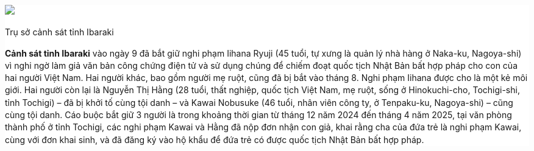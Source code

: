 ![](/images/20251009-00000198-kyodonews-000-3-view.webp)

Trụ sở cảnh sát tỉnh Ibaraki

**Cảnh sát tỉnh Ibaraki** vào ngày 9 đã bắt giữ nghi phạm Iihana Ryuji (45 tuổi, tự xưng là quản lý nhà hàng ở Naka-ku, Nagoya-shi) vì nghi ngờ làm giả văn bản công chứng điện tử và sử dụng chúng để chiếm đoạt quốc tịch Nhật Bản bất hợp pháp cho con của hai người Việt Nam. Hai người khác, bao gồm người mẹ ruột, cũng đã bị bắt vào tháng 8. Nghi phạm Iihana được cho là một kẻ môi giới.
Hai người còn lại là Nguyễn Thị Hằng (28 tuổi, thất nghiệp, quốc tịch Việt Nam, mẹ ruột, sống ở Hinokuchi-cho, Tochigi-shi, tỉnh Tochigi) – đã bị khởi tố cùng tội danh – và Kawai Nobusuke (46 tuổi, nhân viên công ty, ở Tenpaku-ku, Nagoya-shi) – cũng cùng tội danh.
Cáo buộc bắt giữ 3 người là trong khoảng thời gian từ tháng 12 năm 2024 đến tháng 4 năm 2025, tại văn phòng thành phố ở tỉnh Tochigi, các nghi phạm Kawai và Hằng đã nộp đơn nhận con giả, khai rằng cha của đứa trẻ là nghi phạm Kawai, cùng với đơn khai sinh, và đã đăng ký vào hộ khẩu để đứa trẻ có được quốc tịch Nhật Bản bất hợp pháp.
